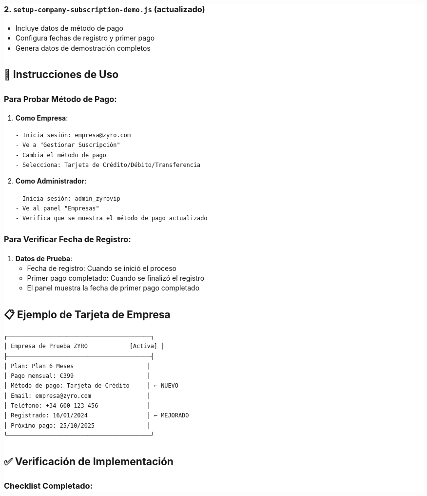 ### 2. `setup-company-subscription-demo.js` (actualizado)
- Incluye datos de método de pago
- Configura fechas de registro y primer pago
- Genera datos de demostración completos

## 🚀 Instrucciones de Uso

### Para Probar Método de Pago:

1. **Como Empresa**:
   ```
   - Inicia sesión: empresa@zyro.com
   - Ve a "Gestionar Suscripción"
   - Cambia el método de pago
   - Selecciona: Tarjeta de Crédito/Débito/Transferencia
   ```

2. **Como Administrador**:
   ```
   - Inicia sesión: admin_zyrovip
   - Ve al panel "Empresas"
   - Verifica que se muestra el método de pago actualizado
   ```

### Para Verificar Fecha de Registro:

1. **Datos de Prueba**:
   - Fecha de registro: Cuando se inició el proceso
   - Primer pago completado: Cuando se finalizó el registro
   - El panel muestra la fecha de primer pago completado

## 📋 Ejemplo de Tarjeta de Empresa

```
┌─────────────────────────────────────────┐
│ Empresa de Prueba ZYRO            [Activa] │
├─────────────────────────────────────────┤
│ Plan: Plan 6 Meses                     │
│ Pago mensual: €399                     │
│ Método de pago: Tarjeta de Crédito     │ ← NUEVO
│ Email: empresa@zyro.com                │
│ Teléfono: +34 600 123 456              │
│ Registrado: 16/01/2024                 │ ← MEJORADO
│ Próximo pago: 25/10/2025               │
└─────────────────────────────────────────┘
```

## ✅ Verificación de Implementación

### Checklist Completado:
